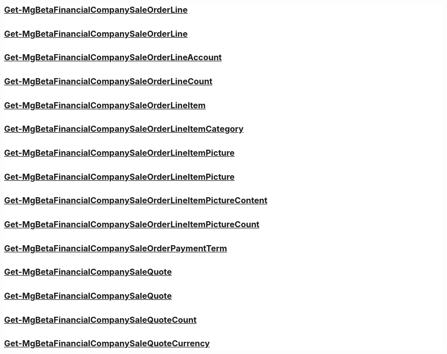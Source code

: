 ### [Get-MgBetaFinancialCompanySaleOrderLine](Get-MgBetaFinancialCompanySaleOrderLine.md)

### [Get-MgBetaFinancialCompanySaleOrderLine](Get-MgBetaFinancialCompanySaleOrderLine.md)

### [Get-MgBetaFinancialCompanySaleOrderLineAccount](Get-MgBetaFinancialCompanySaleOrderLineAccount.md)

### [Get-MgBetaFinancialCompanySaleOrderLineCount](Get-MgBetaFinancialCompanySaleOrderLineCount.md)

### [Get-MgBetaFinancialCompanySaleOrderLineItem](Get-MgBetaFinancialCompanySaleOrderLineItem.md)

### [Get-MgBetaFinancialCompanySaleOrderLineItemCategory](Get-MgBetaFinancialCompanySaleOrderLineItemCategory.md)

### [Get-MgBetaFinancialCompanySaleOrderLineItemPicture](Get-MgBetaFinancialCompanySaleOrderLineItemPicture.md)

### [Get-MgBetaFinancialCompanySaleOrderLineItemPicture](Get-MgBetaFinancialCompanySaleOrderLineItemPicture.md)

### [Get-MgBetaFinancialCompanySaleOrderLineItemPictureContent](Get-MgBetaFinancialCompanySaleOrderLineItemPictureContent.md)

### [Get-MgBetaFinancialCompanySaleOrderLineItemPictureCount](Get-MgBetaFinancialCompanySaleOrderLineItemPictureCount.md)

### [Get-MgBetaFinancialCompanySaleOrderPaymentTerm](Get-MgBetaFinancialCompanySaleOrderPaymentTerm.md)

### [Get-MgBetaFinancialCompanySaleQuote](Get-MgBetaFinancialCompanySaleQuote.md)

### [Get-MgBetaFinancialCompanySaleQuote](Get-MgBetaFinancialCompanySaleQuote.md)

### [Get-MgBetaFinancialCompanySaleQuoteCount](Get-MgBetaFinancialCompanySaleQuoteCount.md)

### [Get-MgBetaFinancialCompanySaleQuoteCurrency](Get-MgBetaFinancialCompanySaleQuoteCurrency.md)
